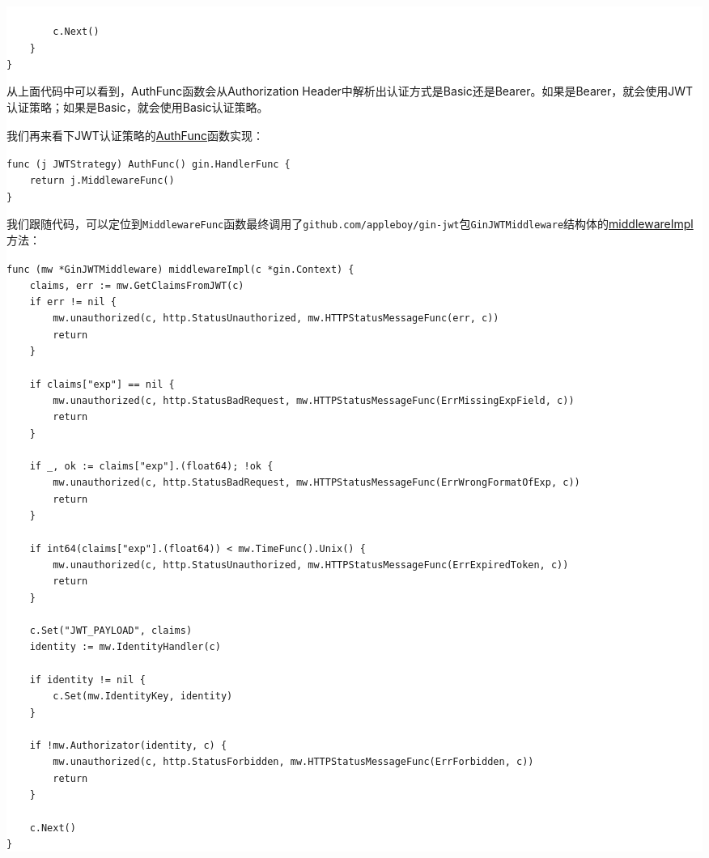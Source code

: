 ```

		c.Next()
	}
}

```

从上面代码中可以看到，AuthFunc函数会从Authorization Header中解析出认证方式是Basic还是Bearer。如果是Bearer，就会使用JWT认证策略；如果是Basic，就会使用Basic认证策略。

我们再来看下JWT认证策略的[AuthFunc](https://github.com/marmotedu/iam/blob/v1.0.0/internal/pkg/middleware/auth/jwt.go#L30)函数实现：

```
func (j JWTStrategy) AuthFunc() gin.HandlerFunc {
	return j.MiddlewareFunc()
}

```

我们跟随代码，可以定位到`MiddlewareFunc`函数最终调用了`github.com/appleboy/gin-jwt`包`GinJWTMiddleware`结构体的[middlewareImpl](https://github.com/appleboy/gin-jwt/blob/v2.6.4/auth_jwt.go#L369)方法：

```
func (mw *GinJWTMiddleware) middlewareImpl(c *gin.Context) {
	claims, err := mw.GetClaimsFromJWT(c)
	if err != nil {
		mw.unauthorized(c, http.StatusUnauthorized, mw.HTTPStatusMessageFunc(err, c))
		return
	}

	if claims["exp"] == nil {
		mw.unauthorized(c, http.StatusBadRequest, mw.HTTPStatusMessageFunc(ErrMissingExpField, c))
		return
	}

	if _, ok := claims["exp"].(float64); !ok {
		mw.unauthorized(c, http.StatusBadRequest, mw.HTTPStatusMessageFunc(ErrWrongFormatOfExp, c))
		return
	}

	if int64(claims["exp"].(float64)) < mw.TimeFunc().Unix() {
		mw.unauthorized(c, http.StatusUnauthorized, mw.HTTPStatusMessageFunc(ErrExpiredToken, c))
		return
	}

	c.Set("JWT_PAYLOAD", claims)
	identity := mw.IdentityHandler(c)

	if identity != nil {
		c.Set(mw.IdentityKey, identity)
	}

	if !mw.Authorizator(identity, c) {
		mw.unauthorized(c, http.StatusForbidden, mw.HTTPStatusMessageFunc(ErrForbidden, c))
		return
	}

	c.Next()
}

```
